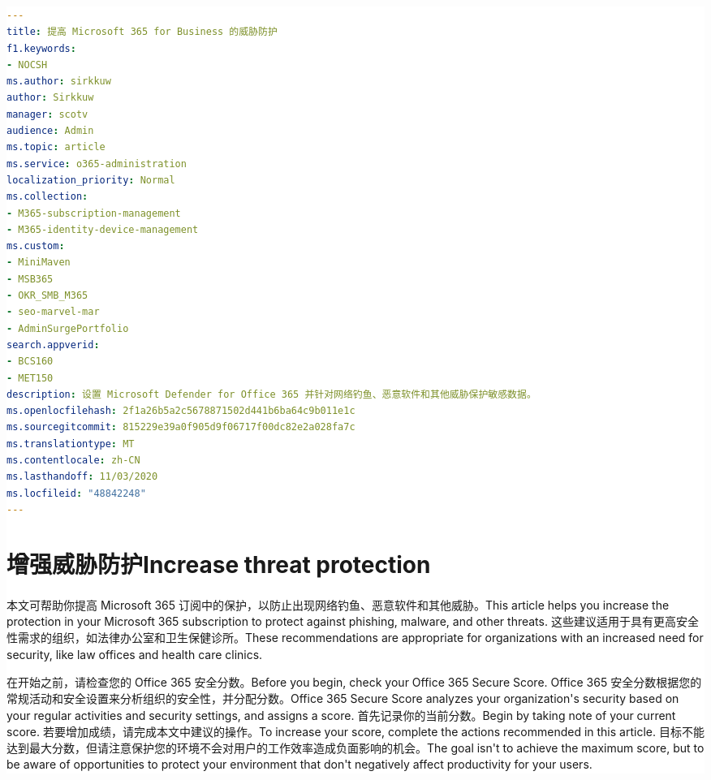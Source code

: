 ```yaml
---
title: 提高 Microsoft 365 for Business 的威胁防护
f1.keywords:
- NOCSH
ms.author: sirkkuw
author: Sirkkuw
manager: scotv
audience: Admin
ms.topic: article
ms.service: o365-administration
localization_priority: Normal
ms.collection:
- M365-subscription-management
- M365-identity-device-management
ms.custom:
- MiniMaven
- MSB365
- OKR_SMB_M365
- seo-marvel-mar
- AdminSurgePortfolio
search.appverid:
- BCS160
- MET150
description: 设置 Microsoft Defender for Office 365 并针对网络钓鱼、恶意软件和其他威胁保护敏感数据。
ms.openlocfilehash: 2f1a26b5a2c5678871502d441b6ba64c9b011e1c
ms.sourcegitcommit: 815229e39a0f905d9f06717f00dc82e2a028fa7c
ms.translationtype: MT
ms.contentlocale: zh-CN
ms.lasthandoff: 11/03/2020
ms.locfileid: "48842248"
---
```

# <a name="increase-threat-protection"></a><span data-ttu-id="2e152-103">增强威胁防护</span><span class="sxs-lookup"><span data-stu-id="2e152-103">Increase threat protection</span></span>

<span data-ttu-id="2e152-104">本文可帮助你提高 Microsoft 365 订阅中的保护，以防止出现网络钓鱼、恶意软件和其他威胁。</span><span class="sxs-lookup"><span data-stu-id="2e152-104">This article helps you increase the protection in your Microsoft 365 subscription to protect against phishing, malware, and other threats.</span></span> <span data-ttu-id="2e152-105">这些建议适用于具有更高安全性需求的组织，如法律办公室和卫生保健诊所。</span><span class="sxs-lookup"><span data-stu-id="2e152-105">These recommendations are appropriate for organizations with an increased need for security, like law offices and health care clinics.</span></span>

<span data-ttu-id="2e152-106">在开始之前，请检查您的 Office 365 安全分数。</span><span class="sxs-lookup"><span data-stu-id="2e152-106">Before you begin, check your Office 365 Secure Score.</span></span> <span data-ttu-id="2e152-107">Office 365 安全分数根据您的常规活动和安全设置来分析组织的安全性，并分配分数。</span><span class="sxs-lookup"><span data-stu-id="2e152-107">Office 365 Secure Score analyzes your organization's security based on your regular activities and security settings, and assigns a score.</span></span> <span data-ttu-id="2e152-108">首先记录你的当前分数。</span><span class="sxs-lookup"><span data-stu-id="2e152-108">Begin by taking note of your current score.</span></span> <span data-ttu-id="2e152-109">若要增加成绩，请完成本文中建议的操作。</span><span class="sxs-lookup"><span data-stu-id="2e152-109">To increase your score, complete the actions recommended in this article.</span></span> <span data-ttu-id="2e152-110">目标不能达到最大分数，但请注意保护您的环境不会对用户的工作效率造成负面影响的机会。</span><span class="sxs-lookup"><span data-stu-id="2e152-110">The goal isn't to achieve the maximum score, but to be aware of opportunities to protect your environment that don't negatively affect productivity for your users.</span></span>
